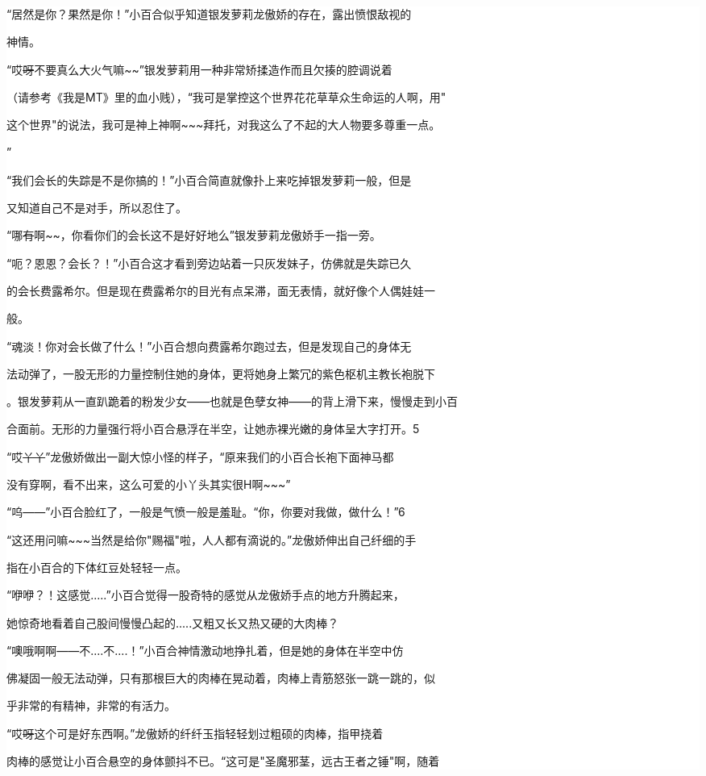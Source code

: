 “居然是你？果然是你！”小百合似乎知道银发萝莉龙傲娇的存在，露出愤恨敌视的

神情。



“哎~~呀~~不要真么大火气嘛~~”银发萝莉用一种非常矫揉造作而且欠揍的腔调说着

（请参考《我是MT》里的血小贱），“我可是掌控这个世界花花草草众生命运的人啊，用"

这个世界"的说法，我可是神上神啊~~~拜托，对我这么了不起的大人物要多尊重一点。

”



“我们会长的失踪是不是你搞的！”小百合简直就像扑上来吃掉银发萝莉一般，但是

又知道自己不是对手，所以忍住了。



“哪~~有~~啊~~，你看你们的会长这不是好好地么”银发萝莉龙傲娇手一指一旁。



“呃？恩恩？会长？！”小百合这才看到旁边站着一只灰发妹子，仿佛就是失踪已久

的会长费露希尔。但是现在费露希尔的目光有点呆滞，面无表情，就好像个人偶娃娃一

般。

“魂淡！你对会长做了什么！”小百合想向费露希尔跑过去，但是发现自己的身体无

法动弹了，一股无形的力量控制住她的身体，更将她身上繁冗的紫色枢机主教长袍脱下

。银发萝莉从一直趴跪着的粉发少女——也就是色孽女神——的背上滑下来，慢慢走到小百

合面前。无形的力量强行将小百合悬浮在半空，让她赤裸光嫩的身体呈大字打开。5



“哎~~丫丫~~”龙傲娇做出一副大惊小怪的样子，“原来我们的小百合长袍下面神马都

没有穿啊，看不出来，这么可爱的小丫头其实很H啊~~~”



“呜——”小百合脸红了，一般是气愤一般是羞耻。“你，你要对我做，做什么！”6



“这还用问嘛~~~当然是给你"赐福"啦，人人都有滴说的。”龙傲娇伸出自己纤细的手

指在小百合的下体红豆处轻轻一点。

“咿咿？！这感觉.....”小百合觉得一股奇特的感觉从龙傲娇手点的地方升腾起来，

她惊奇地看着自己股间慢慢凸起的.....又粗又长又热又硬的大肉棒？

“噢哦啊啊——不....不....！”小百合神情激动地挣扎着，但是她的身体在半空中仿

佛凝固一般无法动弹，只有那根巨大的肉棒在晃动着，肉棒上青筋怒张一跳一跳的，似

乎非常的有精神，非常的有活力。

“哎~~呀~~这个可是好东西啊。”龙傲娇的纤纤玉指轻轻划过粗硕的肉棒，指甲挠着

肉棒的感觉让小百合悬空的身体颤抖不已。“这可是"圣魔邪茎，远古王者之锤"啊，随着
